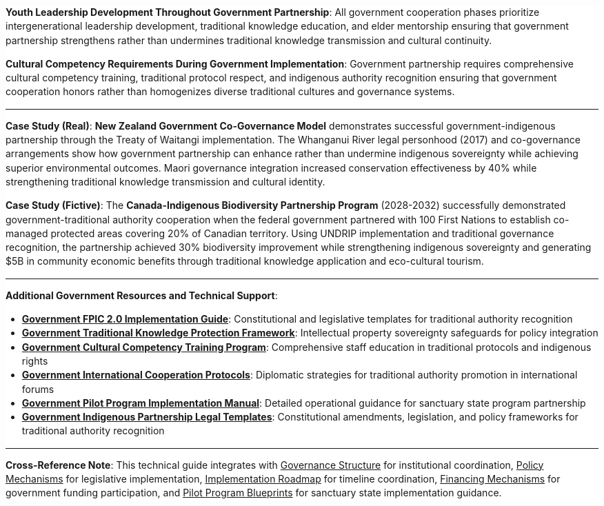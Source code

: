 **Youth Leadership Development Throughout Government Partnership**:
All government cooperation phases prioritize intergenerational leadership development, traditional knowledge education, and elder mentorship ensuring that government partnership strengthens rather than undermines traditional knowledge transmission and cultural continuity.

**Cultural Competency Requirements During Government Implementation**:
Government partnership requires comprehensive cultural competency training, traditional protocol respect, and indigenous authority recognition ensuring that government cooperation honors rather than homogenizes diverse traditional cultures and governance systems.

---

**Case Study (Real)**: **New Zealand Government Co-Governance Model** demonstrates successful government-indigenous partnership through the Treaty of Waitangi implementation. The Whanganui River legal personhood (2017) and co-governance arrangements show how government partnership can enhance rather than undermine indigenous sovereignty while achieving superior environmental outcomes. Maori governance integration increased conservation effectiveness by 40% while strengthening traditional knowledge transmission and cultural identity.

**Case Study (Fictive)**: The **Canada-Indigenous Biodiversity Partnership Program** (2028-2032) successfully demonstrated government-traditional authority cooperation when the federal government partnered with 100 First Nations to establish co-managed protected areas covering 20% of Canadian territory. Using UNDRIP implementation and traditional governance recognition, the partnership achieved 30% biodiversity improvement while strengthening indigenous sovereignty and generating $5B in community economic benefits through traditional knowledge application and eco-cultural tourism.

---

**Additional Government Resources and Technical Support**:

- **[Government FPIC 2.0 Implementation Guide](/framework/tools/biodiversity/government-fpic-implementation-guide-en.pdf)**: Constitutional and legislative templates for traditional authority recognition
- **[Government Traditional Knowledge Protection Framework](/framework/tools/biodiversity/government-traditional-knowledge-protection-en.pdf)**: Intellectual property sovereignty safeguards for policy integration
- **[Government Cultural Competency Training Program](/framework/tools/biodiversity/government-cultural-competency-training-en.pdf)**: Comprehensive staff education in traditional protocols and indigenous rights
- **[Government International Cooperation Protocols](/framework/tools/biodiversity/government-international-cooperation-protocols-en.pdf)**: Diplomatic strategies for traditional authority promotion in international forums
- **[Government Pilot Program Implementation Manual](/framework/tools/biodiversity/government-pilot-implementation-manual-en.pdf)**: Detailed operational guidance for sanctuary state program partnership
- **[Government Indigenous Partnership Legal Templates](/framework/tools/biodiversity/government-indigenous-partnership-legal-templates-en.pdf)**: Constitutional amendments, legislation, and policy frameworks for traditional authority recognition

---

**Cross-Reference Note**: This technical guide integrates with [Governance Structure](/framework/docs/implementation/biodiversity#04-governance-structure) for institutional coordination, [Policy Mechanisms](/framework/docs/implementation/biodiversity#05-policy-mechanisms) for legislative implementation, [Implementation Roadmap](/framework/docs/implementation/biodiversity#08-implementation-roadmap) for timeline coordination, [Financing Mechanisms](/framework/docs/implementation/biodiversity#07-financing-mechanisms) for government funding participation, and [Pilot Program Blueprints](/framework/docs/implementation/biodiversity#appendix-g-pilot-blueprints) for sanctuary state implementation guidance.